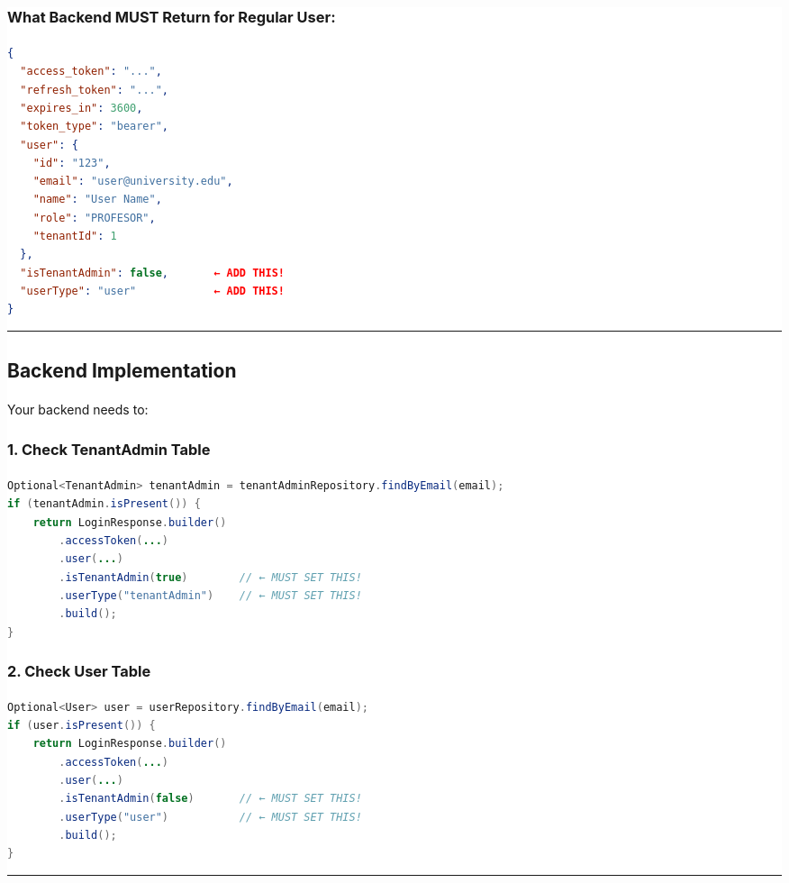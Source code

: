 ### What Backend MUST Return for Regular User:

```json
{
  "access_token": "...",
  "refresh_token": "...",
  "expires_in": 3600,
  "token_type": "bearer",
  "user": {
    "id": "123",
    "email": "user@university.edu",
    "name": "User Name",
    "role": "PROFESOR",
    "tenantId": 1
  },
  "isTenantAdmin": false,       ← ADD THIS!
  "userType": "user"            ← ADD THIS!
}
```

---

## Backend Implementation

Your backend needs to:

### 1. Check TenantAdmin Table
```java
Optional<TenantAdmin> tenantAdmin = tenantAdminRepository.findByEmail(email);
if (tenantAdmin.isPresent()) {
    return LoginResponse.builder()
        .accessToken(...)
        .user(...)
        .isTenantAdmin(true)        // ← MUST SET THIS!
        .userType("tenantAdmin")    // ← MUST SET THIS!
        .build();
}
```

### 2. Check User Table
```java
Optional<User> user = userRepository.findByEmail(email);
if (user.isPresent()) {
    return LoginResponse.builder()
        .accessToken(...)
        .user(...)
        .isTenantAdmin(false)       // ← MUST SET THIS!
        .userType("user")           // ← MUST SET THIS!
        .build();
}
```

---
